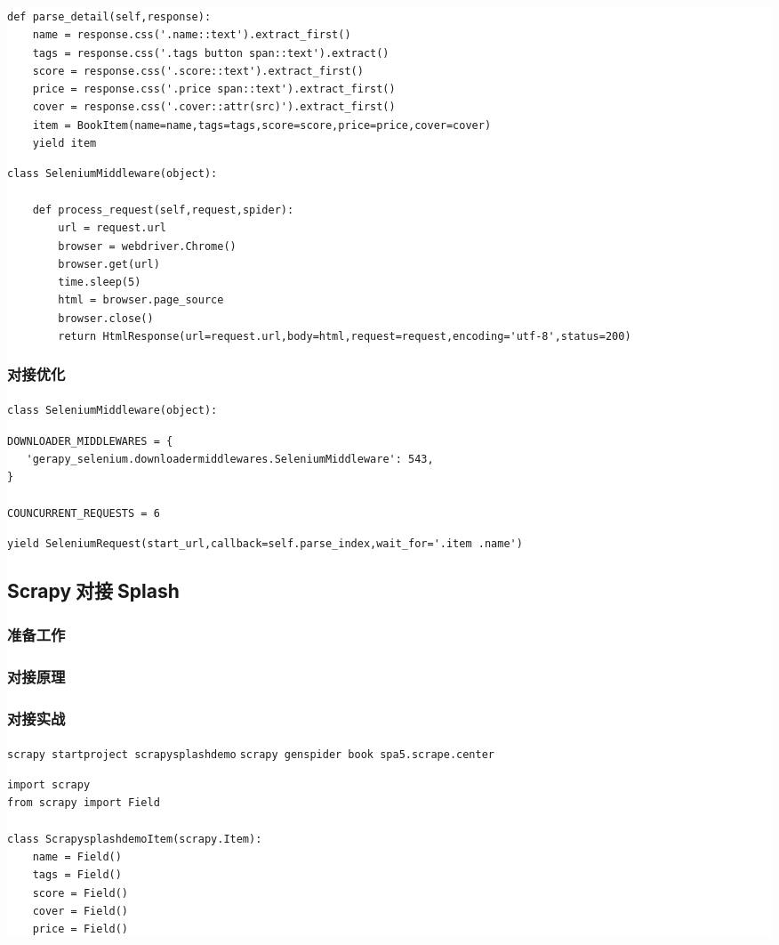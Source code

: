 ```
def parse_detail(self,response):
	name = response.css('.name::text').extract_first()
	tags = response.css('.tags button span::text').extract()
	score = response.css('.score::text').extract_first()
	price = response.css('.price span::text').extract_first()
	cover = response.css('.cover::attr(src)').extract_first()
	item = BookItem(name=name,tags=tags,score=score,price=price,cover=cover)
	yield item
```

```
class SeleniumMiddleware(object):

    def process_request(self,request,spider):
        url = request.url
        browser = webdriver.Chrome()
        browser.get(url)
        time.sleep(5)
        html = browser.page_source
        browser.close()
        return HtmlResponse(url=request.url,body=html,request=request,encoding='utf-8',status=200)
```

### 对接优化
`class SeleniumMiddleware(object):`

```
DOWNLOADER_MIDDLEWARES = {
   'gerapy_selenium.downloadermiddlewares.SeleniumMiddleware': 543,
}

COUNCURRENT_REQUESTS = 6
```

`yield SeleniumRequest(start_url,callback=self.parse_index,wait_for='.item .name')`

## Scrapy 对接 Splash

### 准备工作
### 对接原理
### 对接实战
`scrapy startproject scrapysplashdemo`
`scrapy genspider book spa5.scrape.center`
```
import scrapy
from scrapy import Field

class ScrapysplashdemoItem(scrapy.Item):
    name = Field()
    tags = Field()
    score = Field()
    cover = Field()
    price = Field()
```

